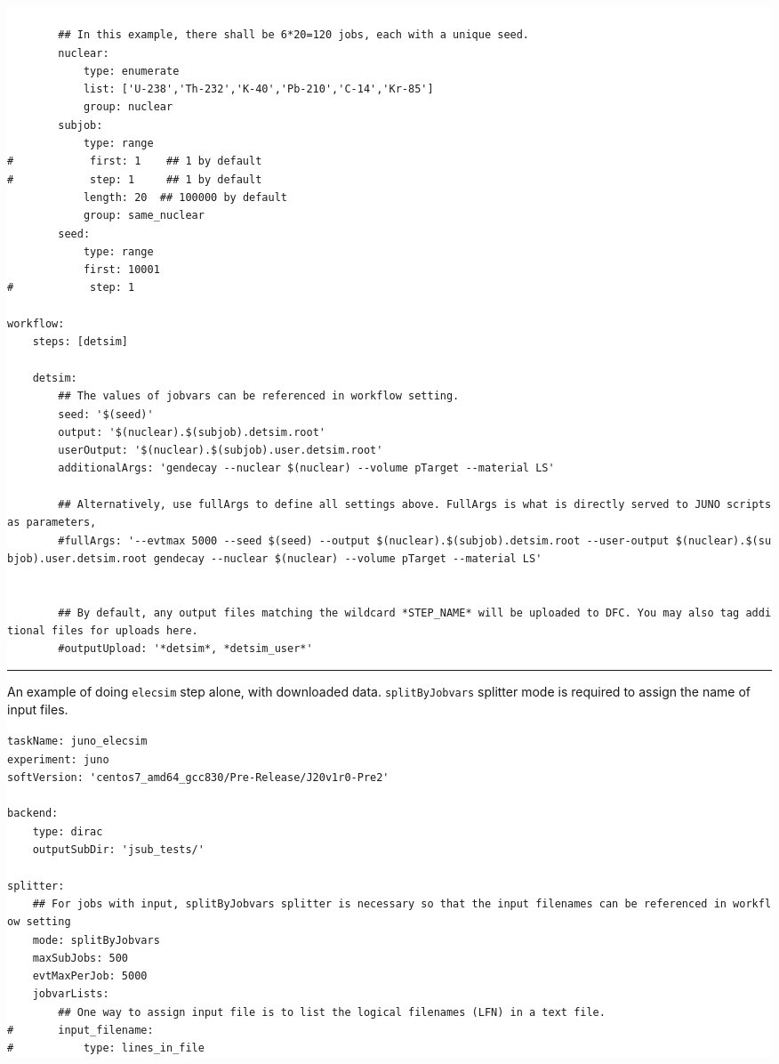 ```

        ## In this example, there shall be 6*20=120 jobs, each with a unique seed.
        nuclear:
            type: enumerate
            list: ['U-238','Th-232','K-40','Pb-210','C-14','Kr-85']
            group: nuclear  
        subjob:   
            type: range
#            first: 1    ## 1 by default
#            step: 1     ## 1 by default
            length: 20  ## 100000 by default
            group: same_nuclear 
        seed:
            type: range
            first: 10001
#            step: 1

workflow:
    steps: [detsim]

    detsim:
        ## The values of jobvars can be referenced in workflow setting.
        seed: '$(seed)'
        output: '$(nuclear).$(subjob).detsim.root'
        userOutput: '$(nuclear).$(subjob).user.detsim.root'
        additionalArgs: 'gendecay --nuclear $(nuclear) --volume pTarget --material LS'

        ## Alternatively, use fullArgs to define all settings above. FullArgs is what is directly served to JUNO scripts as parameters,
        #fullArgs: '--evtmax 5000 --seed $(seed) --output $(nuclear).$(subjob).detsim.root --user-output $(nuclear).$(subjob).user.detsim.root gendecay --nuclear $(nuclear) --volume pTarget --material LS'


        ## By default, any output files matching the wildcard *STEP_NAME* will be uploaded to DFC. You may also tag additional files for uploads here.
        #outputUpload: '*detsim*, *detsim_user*'    

```

----

An example of doing `elecsim` step alone, with downloaded data. `splitByJobvars`  splitter mode is required to assign the name of input files.

```
taskName: juno_elecsim
experiment: juno
softVersion: 'centos7_amd64_gcc830/Pre-Release/J20v1r0-Pre2'

backend: 
    type: dirac
    outputSubDir: 'jsub_tests/'

splitter:
    ## For jobs with input, splitByJobvars splitter is necessary so that the input filenames can be referenced in workflow setting
    mode: splitByJobvars 
    maxSubJobs: 500  
    evtMaxPerJob: 5000
    jobvarLists:
        ## One way to assign input file is to list the logical filenames (LFN) in a text file.
#       input_filename:
#           type: lines_in_file 
```